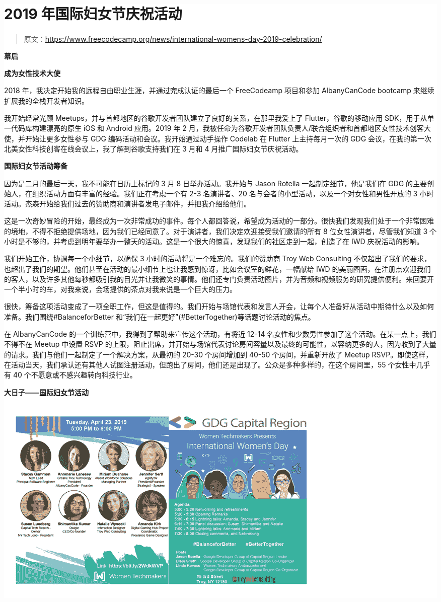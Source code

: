 # 2019 年国际妇女节庆祝活动

> 原文：<https://www.freecodecamp.org/news/international-womens-day-2019-celebration/>

****幕后****

****成为女性技术大使****

2018 年，我决定开始我的远程自由职业生涯，并通过完成认证的最后一个 FreeCodeamp 项目和参加 AlbanyCanCode bootcamp 来继续扩展我的全栈开发者知识。

我开始经常光顾 Meetups，并与首都地区的谷歌开发者团队建立了良好的关系，在那里我爱上了 Flutter，谷歌的移动应用 SDK，用于从单一代码库构建漂亮的原生 iOS 和 Android 应用。2019 年 2 月，我被任命为谷歌开发者团队负责人/联合组织者和首都地区女性技术创客大使，并开始让更多女性参与 GDG 编码活动和会议。我开始通过动手操作 Codelab 在 Flutter 上主持每月一次的 GDG 会议，在我的第一次北美女性科技创客在线会议上，我了解到谷歌支持我们在 3 月和 4 月推广国际妇女节庆祝活动。

****国际妇女节活动筹备****

因为是二月的最后一天，我不可能在日历上标记的 3 月 8 日举办活动。我开始与 Jason Rotella 一起制定细节，他是我们在 GDG 的主要创始人，在组织活动方面有丰富的经验。我们正在考虑一个有 2-3 名演讲者、20 名与会者的小型活动，以及一个对女性和男性开放的 3 小时活动。杰森开始给我们过去的赞助商和演讲者发电子邮件，并把我介绍给他们。

这是一次奇妙冒险的开始，最终成为一次非常成功的事件。每个人都回答说，希望成为活动的一部分。很快我们发现我们处于一个非常困难的境地，不得不拒绝提供场地，因为我们已经同意了。对于演讲者，我们决定欢迎接受我们邀请的所有 8 位女性演讲者，尽管我们知道 3 个小时是不够的，并考虑到明年要举办一整天的活动。这是一个很大的惊喜，发现我们的社区走到一起，创造了在 IWD 庆祝活动的影响。

我们开始工作，协调每一个小细节，以确保 3 小时的活动将是一个难忘的。我们的赞助商 Troy Web Consulting 不仅超出了我们的要求，也超出了我们的期望。他们甚至在活动的最小细节上也让我感到惊讶，比如会议室的鲜花，一幅献给 IWD 的美丽图画，在注册点欢迎我们的客人，以及许多其他每秒都吸引我的目光并让我微笑的事情。他们还专门负责活动图片，并为音频和视频服务的研究提供便利。来回要开一个半小时的车，对我来说，会场提供的茶点对我来说是一个巨大的压力。

很快，筹备这项活动变成了一项全职工作，但这是值得的。我们开始与场馆代表和发言人开会，让每个人准备好从活动中期待什么以及如何准备。我们围绕#BalanceforBetter 和“我们在一起更好”(#BetterTogether)等话题讨论活动的焦点。

在 AlbanyCanCode 的一个训练营中，我得到了帮助来宣传这个活动，有将近 12-14 名女性和少数男性参加了这个活动。在某一点上，我们不得不在 Meetup 中设置 RSVP 的上限，阻止出席，并开始与场馆代表讨论房间容量以及最终的可能性，以容纳更多的人，因为收到了大量的请求。我们与他们一起制定了一个解决方案，从最初的 20-30 个房间增加到 40-50 个房间，并重新开放了 Meetup RSVP。即使这样，在活动当天，我们承认还有其他人试图注册活动，但跑出了房间，他们还是出现了。公众是多种多样的，在这个房间里，55 个女性中几乎有 40 个不愿意或不感兴趣转向科技行业。

****大日子——****[****国际妇女节活动****](https://www.meetup.com/Google-Developer-Group-of-the-Capital-Region/events/259908829/)

![1*8FTK_etu2dDa2h8wbvhZtA](img/f250adc7157da3b486252a27a5b64bbe.png)
